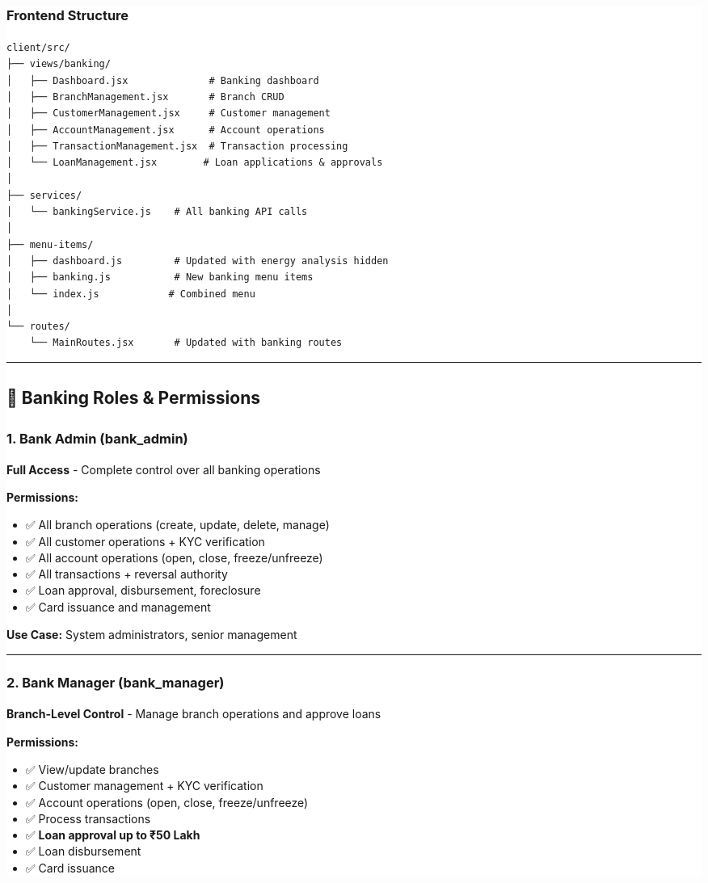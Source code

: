 ### **Frontend Structure**

```
client/src/
├── views/banking/
│   ├── Dashboard.jsx              # Banking dashboard
│   ├── BranchManagement.jsx       # Branch CRUD
│   ├── CustomerManagement.jsx     # Customer management
│   ├── AccountManagement.jsx      # Account operations
│   ├── TransactionManagement.jsx  # Transaction processing
│   └── LoanManagement.jsx        # Loan applications & approvals
│
├── services/
│   └── bankingService.js    # All banking API calls
│
├── menu-items/
│   ├── dashboard.js         # Updated with energy analysis hidden
│   ├── banking.js           # New banking menu items
│   └── index.js            # Combined menu
│
└── routes/
    └── MainRoutes.jsx       # Updated with banking routes
```

---

## 🔐 Banking Roles & Permissions

### **1. Bank Admin (bank_admin)**
**Full Access** - Complete control over all banking operations

**Permissions:**
- ✅ All branch operations (create, update, delete, manage)
- ✅ All customer operations + KYC verification
- ✅ All account operations (open, close, freeze/unfreeze)
- ✅ All transactions + reversal authority
- ✅ Loan approval, disbursement, foreclosure
- ✅ Card issuance and management

**Use Case:** System administrators, senior management

---

### **2. Bank Manager (bank_manager)**
**Branch-Level Control** - Manage branch operations and approve loans

**Permissions:**
- ✅ View/update branches
- ✅ Customer management + KYC verification
- ✅ Account operations (open, close, freeze/unfreeze)
- ✅ Process transactions
- ✅ **Loan approval up to ₹50 Lakh**
- ✅ Loan disbursement
- ✅ Card issuance
